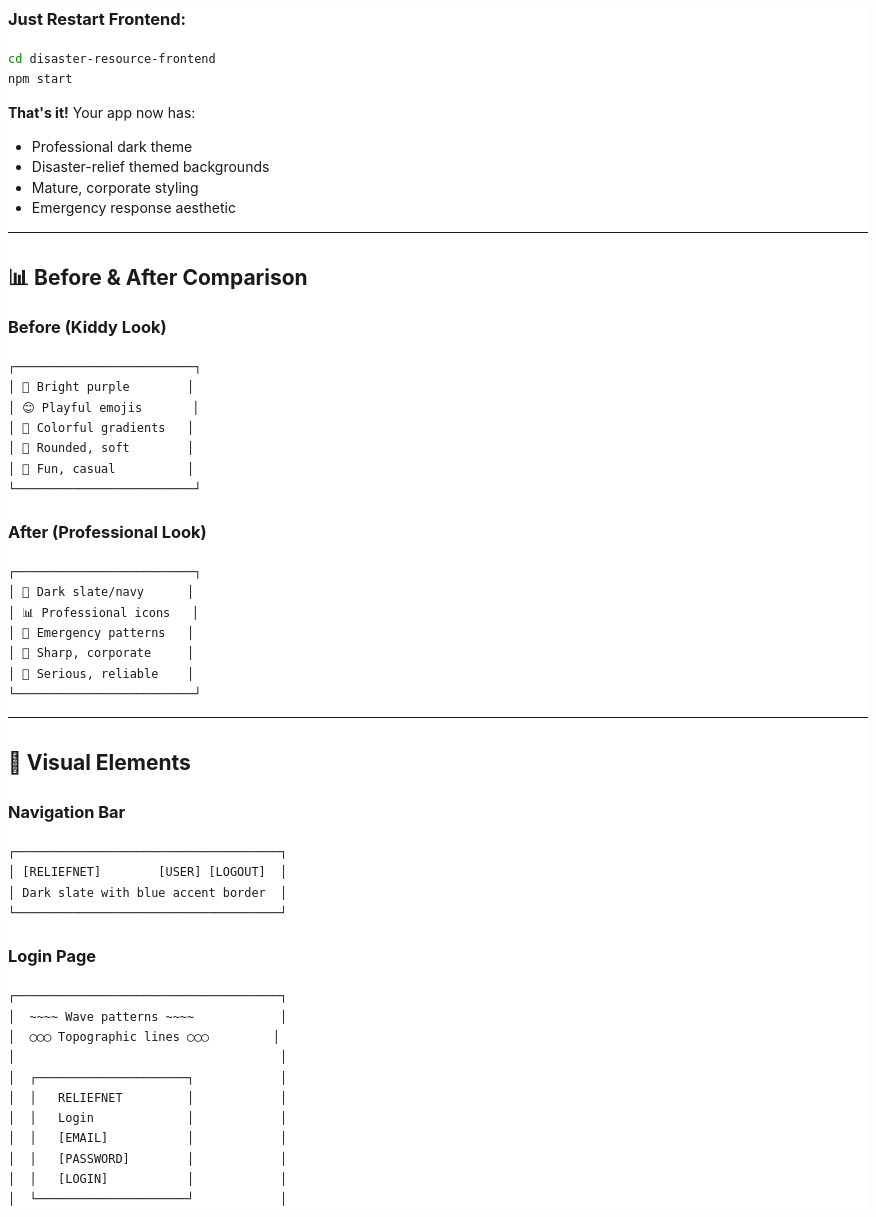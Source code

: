 ### Just Restart Frontend:
```bash
cd disaster-resource-frontend
npm start
```

**That's it!** Your app now has:
- Professional dark theme
- Disaster-relief themed backgrounds
- Mature, corporate styling
- Emergency response aesthetic

---

## 📊 Before & After Comparison

### Before (Kiddy Look)
```
┌─────────────────────────┐
│ 🎨 Bright purple        │
│ 😊 Playful emojis       │
│ 🌈 Colorful gradients   │
│ 👶 Rounded, soft        │
│ 🎪 Fun, casual          │
└─────────────────────────┘
```

### After (Professional Look)
```
┌─────────────────────────┐
│ 🏢 Dark slate/navy      │
│ 📊 Professional icons   │
│ 🌊 Emergency patterns   │
│ 💼 Sharp, corporate     │
│ 🚨 Serious, reliable    │
└─────────────────────────┘
```

---

## 🎨 Visual Elements

### Navigation Bar
```
┌─────────────────────────────────────┐
│ [RELIEFNET]        [USER] [LOGOUT]  │
│ Dark slate with blue accent border  │
└─────────────────────────────────────┘
```

### Login Page
```
┌─────────────────────────────────────┐
│  ~~~~ Wave patterns ~~~~            │
│  ◯◯◯ Topographic lines ◯◯◯         │
│                                     │
│  ┌─────────────────────┐            │
│  │   RELIEFNET         │            │
│  │   Login             │            │
│  │   [EMAIL]           │            │
│  │   [PASSWORD]        │            │
│  │   [LOGIN]           │            │
│  └─────────────────────┘            │
```